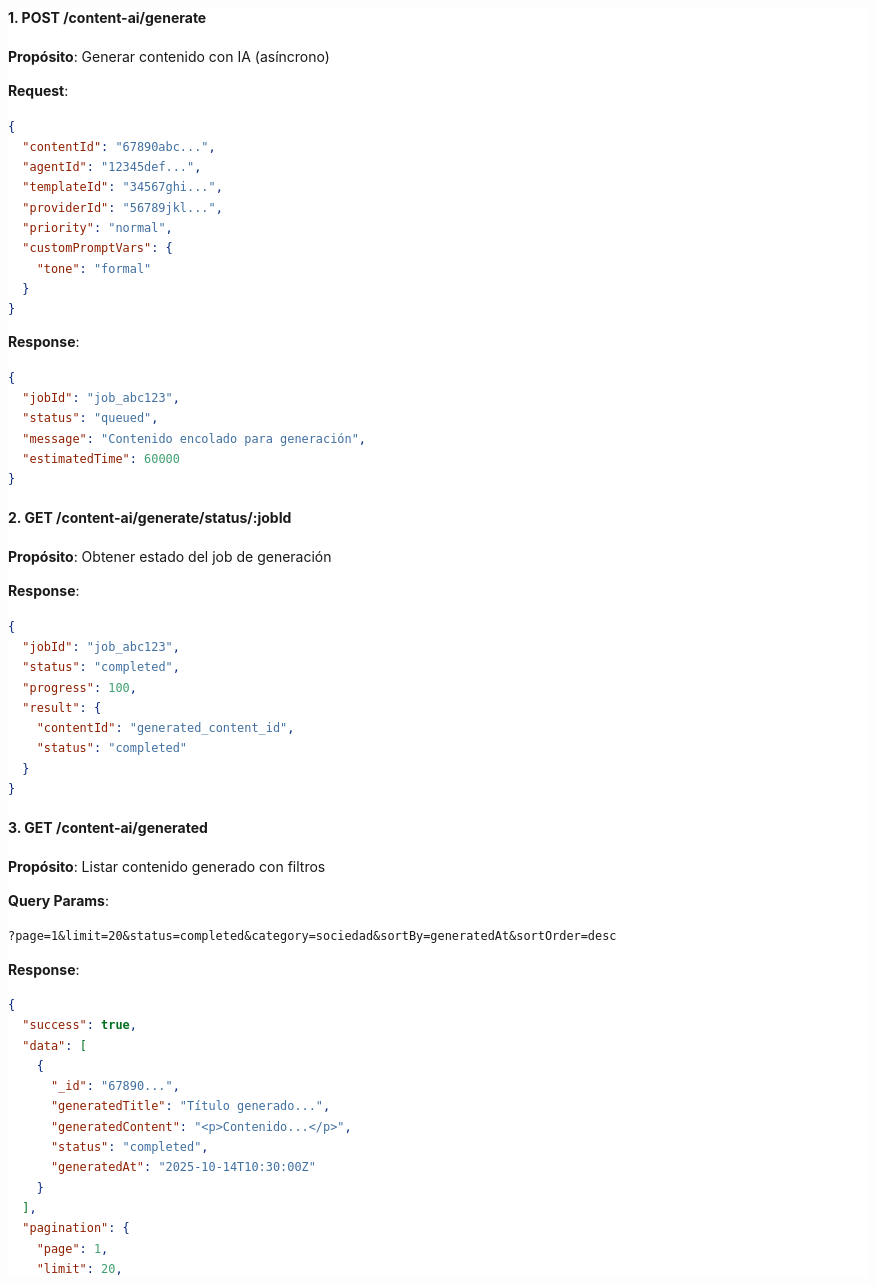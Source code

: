 #### **1. POST /content-ai/generate**
**Propósito**: Generar contenido con IA (asíncrono)

**Request**:
```json
{
  "contentId": "67890abc...",
  "agentId": "12345def...",
  "templateId": "34567ghi...",
  "providerId": "56789jkl...",
  "priority": "normal",
  "customPromptVars": {
    "tone": "formal"
  }
}
```

**Response**:
```json
{
  "jobId": "job_abc123",
  "status": "queued",
  "message": "Contenido encolado para generación",
  "estimatedTime": 60000
}
```

#### **2. GET /content-ai/generate/status/:jobId**
**Propósito**: Obtener estado del job de generación

**Response**:
```json
{
  "jobId": "job_abc123",
  "status": "completed",
  "progress": 100,
  "result": {
    "contentId": "generated_content_id",
    "status": "completed"
  }
}
```

#### **3. GET /content-ai/generated**
**Propósito**: Listar contenido generado con filtros

**Query Params**:
```
?page=1&limit=20&status=completed&category=sociedad&sortBy=generatedAt&sortOrder=desc
```

**Response**:
```json
{
  "success": true,
  "data": [
    {
      "_id": "67890...",
      "generatedTitle": "Título generado...",
      "generatedContent": "<p>Contenido...</p>",
      "status": "completed",
      "generatedAt": "2025-10-14T10:30:00Z"
    }
  ],
  "pagination": {
    "page": 1,
    "limit": 20,
```